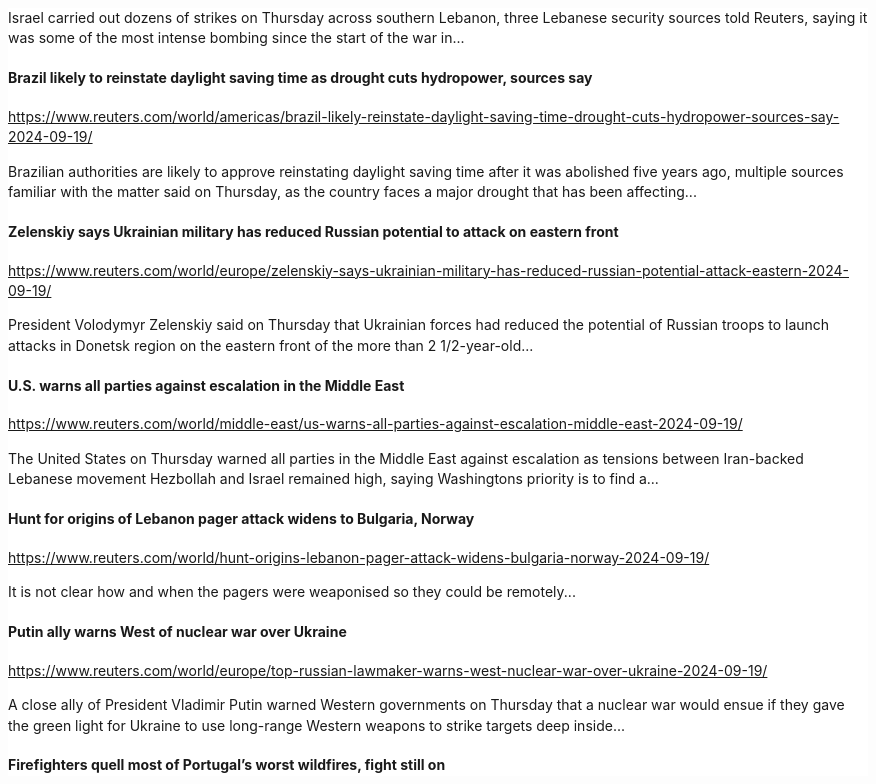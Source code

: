 Israel carried out dozens of strikes on Thursday across southern
Lebanon, three Lebanese security sources told Reuters, saying it was
some of the most intense bombing since the start of the war in...

#### Brazil likely to reinstate daylight saving time as drought cuts hydropower, sources say

<span style="color: blue!80!green"><https://www.reuters.com/world/americas/brazil-likely-reinstate-daylight-saving-time-drought-cuts-hydropower-sources-say-2024-09-19/></span>

Brazilian authorities are likely to approve reinstating daylight saving
time after it was abolished five years ago, multiple sources familiar
with the matter said on Thursday, as the country faces a major drought
that has been affecting...

#### Zelenskiy says Ukrainian military has reduced Russian potential to attack on eastern front

<span style="color: blue!80!green"><https://www.reuters.com/world/europe/zelenskiy-says-ukrainian-military-has-reduced-russian-potential-attack-eastern-2024-09-19/></span>

President Volodymyr Zelenskiy said on Thursday that Ukrainian forces had
reduced the potential of Russian troops to launch attacks in Donetsk
region on the eastern front of the more than 2 1/2-year-old...

#### U.S. warns all parties against escalation in the Middle East

<span style="color: blue!80!green"><https://www.reuters.com/world/middle-east/us-warns-all-parties-against-escalation-middle-east-2024-09-19/></span>

The United States on Thursday warned all parties in the Middle East
against escalation as tensions between Iran-backed Lebanese movement
Hezbollah and Israel remained high, saying Washingtons priority is to
find a...

#### Hunt for origins of Lebanon pager attack widens to Bulgaria, Norway

<span style="color: blue!80!green"><https://www.reuters.com/world/hunt-origins-lebanon-pager-attack-widens-bulgaria-norway-2024-09-19/></span>

It is not clear how and when the pagers were weaponised so they could be
remotely...

#### Putin ally warns West of nuclear war over Ukraine

<span style="color: blue!80!green"><https://www.reuters.com/world/europe/top-russian-lawmaker-warns-west-nuclear-war-over-ukraine-2024-09-19/></span>

A close ally of President Vladimir Putin warned Western governments on
Thursday that a nuclear war would ensue if they gave the green light for
Ukraine to use long-range Western weapons to strike targets deep
inside...

#### Firefighters quell most of Portugal’s worst wildfires, fight still on
